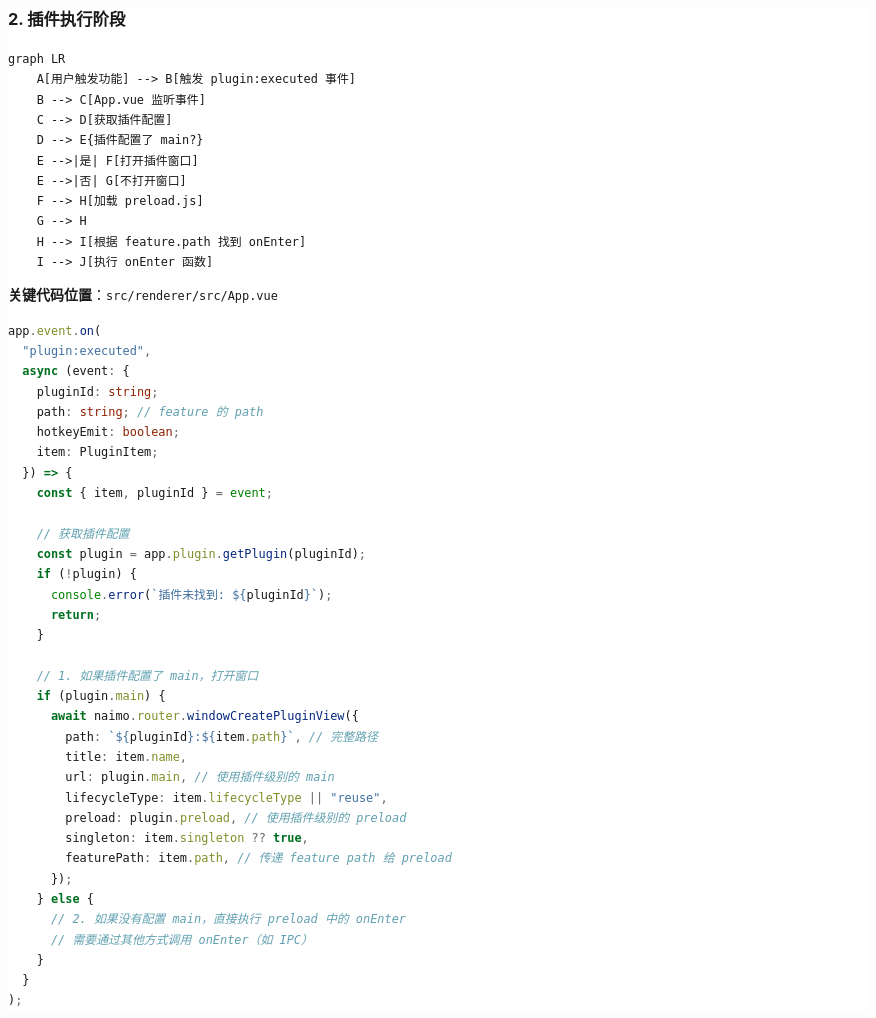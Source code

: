 ### 2. 插件执行阶段

```mermaid
graph LR
    A[用户触发功能] --> B[触发 plugin:executed 事件]
    B --> C[App.vue 监听事件]
    C --> D[获取插件配置]
    D --> E{插件配置了 main?}
    E -->|是| F[打开插件窗口]
    E -->|否| G[不打开窗口]
    F --> H[加载 preload.js]
    G --> H
    H --> I[根据 feature.path 找到 onEnter]
    I --> J[执行 onEnter 函数]
```

**关键代码位置**：`src/renderer/src/App.vue`

```typescript
app.event.on(
  "plugin:executed",
  async (event: {
    pluginId: string;
    path: string; // feature 的 path
    hotkeyEmit: boolean;
    item: PluginItem;
  }) => {
    const { item, pluginId } = event;

    // 获取插件配置
    const plugin = app.plugin.getPlugin(pluginId);
    if (!plugin) {
      console.error(`插件未找到: ${pluginId}`);
      return;
    }

    // 1. 如果插件配置了 main，打开窗口
    if (plugin.main) {
      await naimo.router.windowCreatePluginView({
        path: `${pluginId}:${item.path}`, // 完整路径
        title: item.name,
        url: plugin.main, // 使用插件级别的 main
        lifecycleType: item.lifecycleType || "reuse",
        preload: plugin.preload, // 使用插件级别的 preload
        singleton: item.singleton ?? true,
        featurePath: item.path, // 传递 feature path 给 preload
      });
    } else {
      // 2. 如果没有配置 main，直接执行 preload 中的 onEnter
      // 需要通过其他方式调用 onEnter（如 IPC）
    }
  }
);
```
